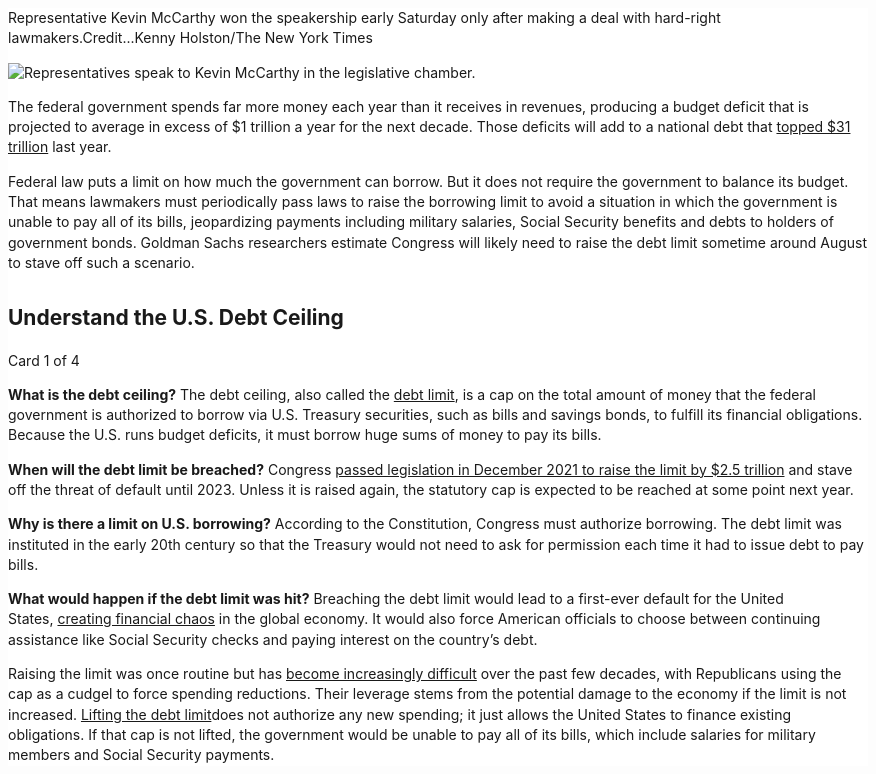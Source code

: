 Representative Kevin McCarthy won the speakership early Saturday only after making a deal with hard-right lawmakers.Credit...Kenny Holston/The New York Times

![Representatives speak to Kevin McCarthy in the legislative chamber.](https://static01.nyt.com/images/2023/01/07/multimedia/07dc-Fiscal-2-3110/07dc-Fiscal-2-3110-articleLarge.jpg?quality=75&auto=webp&disable=upscale)

The federal government spends far more money each year than it receives in revenues, producing a budget deficit that is projected to average in excess of $1 trillion a year for the next decade. Those deficits will add to a national debt that [topped $31 trillion](https://www.nytimes.com/2022/10/04/business/national-debt.html) last year.

Federal law puts a limit on how much the government can borrow. But it does not require the government to balance its budget. That means lawmakers must periodically pass laws to raise the borrowing limit to avoid a situation in which the government is unable to pay all of its bills, jeopardizing payments including military salaries, Social Security benefits and debts to holders of government bonds. Goldman Sachs researchers estimate Congress will likely need to raise the debt limit sometime around August to stave off such a scenario.

## Understand the U.S. Debt Ceiling

Card 1 of 4

**What is the debt ceiling?** The debt ceiling, also called the [debt limit](https://www.nytimes.com/2021/09/27/us/politics/us-debt-ceiling.html?action=click&pgtype=Article&state=default&module=styln-debt-ceiling&variant=show&region=MAIN_CONTENT_1&block=storyline_levelup_swipe_recirc), is a cap on the total amount of money that the federal government is authorized to borrow via U.S. Treasury securities, such as bills and savings bonds, to fulfill its financial obligations. Because the U.S. runs budget deficits, it must borrow huge sums of money to pay its bills.

**When will the debt limit be breached?** Congress [passed legislation in December 2021 to raise the limit by $2.5 trillion](https://www.nytimes.com/2021/12/14/us/politics/debt-limit.html?action=click&pgtype=Article&state=default&module=styln-debt-ceiling&variant=show&region=MAIN_CONTENT_1&block=storyline_levelup_swipe_recirc) and stave off the threat of default until 2023. Unless it is raised again, the statutory cap is expected to be reached at some point next year.

**Why is there a limit on U.S. borrowing?** According to the Constitution, Congress must authorize borrowing. The debt limit was instituted in the early 20th century so that the Treasury would not need to ask for permission each time it had to issue debt to pay bills.

**What would happen if the debt limit was hit?** Breaching the debt limit would lead to a first-ever default for the United States, [creating financial chaos](https://www.nytimes.com/2022/12/09/us/politics/congress-debt-ceiling.html?action=click&pgtype=Article&state=default&module=styln-debt-ceiling&variant=show&region=MAIN_CONTENT_1&block=storyline_levelup_swipe_recirc) in the global economy. It would also force American officials to choose between continuing assistance like Social Security checks and paying interest on the country’s debt.

Raising the limit was once routine but has [become increasingly difficult](https://www.nytimes.com/2021/09/26/business/economy/america-debt-limit-political-game.html) over the past few decades, with Republicans using the cap as a cudgel to force spending reductions. Their leverage stems from the potential damage to the economy if the limit is not increased. [Lifting the debt limit](https://www.nytimes.com/2021/09/27/us/politics/republicans-block-government-funding-bill-debt-limit.html)does not authorize any new spending; it just allows the United States to finance existing obligations. If that cap is not lifted, the government would be unable to pay all of its bills, which include salaries for military members and Social Security payments.
